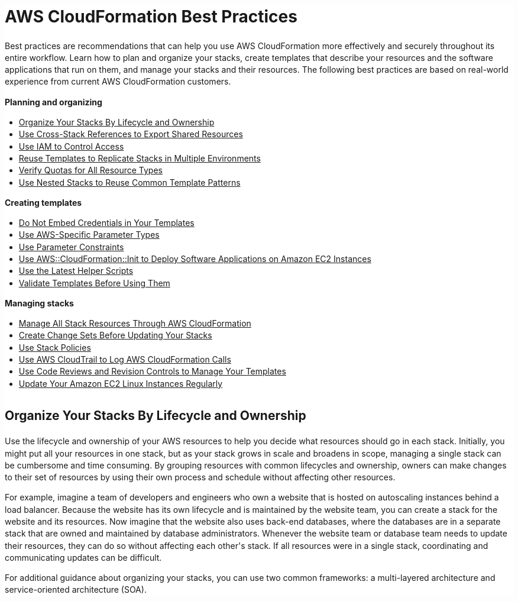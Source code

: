 # AWS CloudFormation Best Practices<a name="best-practices"></a>

Best practices are recommendations that can help you use AWS CloudFormation more effectively and securely throughout its entire workflow\. Learn how to plan and organize your stacks, create templates that describe your resources and the software applications that run on them, and manage your stacks and their resources\. The following best practices are based on real\-world experience from current AWS CloudFormation customers\.

**Planning and organizing**
+ [Organize Your Stacks By Lifecycle and Ownership](#organizingstacks)
+ [Use Cross\-Stack References to Export Shared Resources](#cross-stack)
+ [Use IAM to Control Access](#use-iam-to-control-access)
+ [Reuse Templates to Replicate Stacks in Multiple Environments](#reuse)
+ [Verify Quotas for All Resource Types](#limits)
+ [Use Nested Stacks to Reuse Common Template Patterns](#nested)

**Creating templates**
+ [Do Not Embed Credentials in Your Templates](#creds)
+ [Use AWS\-Specific Parameter Types](#parmtypes)
+ [Use Parameter Constraints](#parmconstraints)
+ [Use AWS::CloudFormation::Init to Deploy Software Applications on Amazon EC2 Instances](#cfninit)
+ [Use the Latest Helper Scripts](#helper-scripts)
+ [Validate Templates Before Using Them](#validate)

**Managing stacks**
+ [Manage All Stack Resources Through AWS CloudFormation](#donttouch)
+ [Create Change Sets Before Updating Your Stacks](#cfn-best-practices-changesets)
+ [Use Stack Policies](#stackpolicy)
+ [Use AWS CloudTrail to Log AWS CloudFormation Calls](#cloudtrail)
+ [Use Code Reviews and Revision Controls to Manage Your Templates](#code)
+ [Update Your Amazon EC2 Linux Instances Regularly](#update-ec2-linux)

## Organize Your Stacks By Lifecycle and Ownership<a name="organizingstacks"></a>

Use the lifecycle and ownership of your AWS resources to help you decide what resources should go in each stack\. Initially, you might put all your resources in one stack, but as your stack grows in scale and broadens in scope, managing a single stack can be cumbersome and time consuming\. By grouping resources with common lifecycles and ownership, owners can make changes to their set of resources by using their own process and schedule without affecting other resources\.

For example, imagine a team of developers and engineers who own a website that is hosted on autoscaling instances behind a load balancer\. Because the website has its own lifecycle and is maintained by the website team, you can create a stack for the website and its resources\. Now imagine that the website also uses back\-end databases, where the databases are in a separate stack that are owned and maintained by database administrators\. Whenever the website team or database team needs to update their resources, they can do so without affecting each other's stack\. If all resources were in a single stack, coordinating and communicating updates can be difficult\.

For additional guidance about organizing your stacks, you can use two common frameworks: a multi\-layered architecture and service\-oriented architecture \(SOA\)\.
